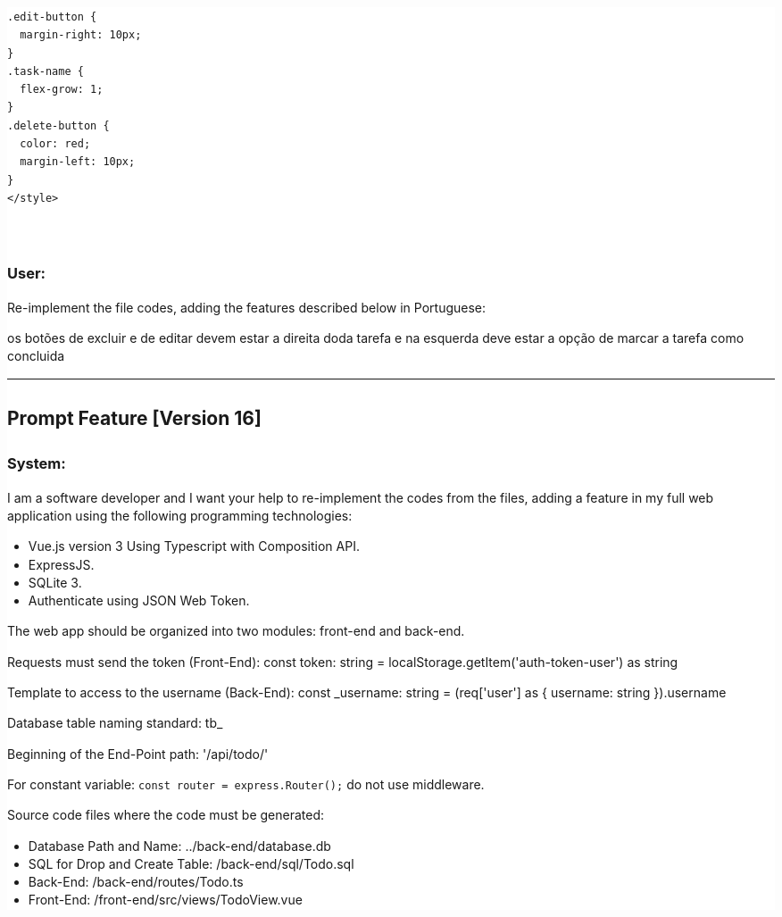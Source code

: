```vue
.edit-button {
  margin-right: 10px;
}
.task-name {
  flex-grow: 1;
}
.delete-button {
  color: red;
  margin-left: 10px;
}
</style>



```


### User:
Re-implement the file codes, adding the features described below in Portuguese:


os botões de excluir e de editar devem estar a direita doda tarefa e na esquerda deve estar a opção de marcar a tarefa como concluida

---

## Prompt Feature [Version 16]
### System:
I am a software developer and I want your help to re-implement the codes from the files, adding a feature in my full web application using the following programming technologies:

- Vue.js version 3 Using Typescript with Composition API.
- ExpressJS.
- SQLite 3.
- Authenticate using JSON Web Token.

The web app should be organized into two modules: front-end and back-end.

Requests must send the token (Front-End):
const token: string = localStorage.getItem('auth-token-user') as string

Template to access to the username (Back-End):
const _username: string = (req['user'] as { username: string }).username

Database table naming standard: tb_<name>

Beginning of the End-Point path: '/api/todo/'

For constant variable: `const router = express.Router();` do not use middleware.

Source code files where the code must be generated:
- Database Path and Name: ../back-end/database.db 
- SQL for Drop and Create Table: /back-end/sql/Todo.sql
- Back-End: /back-end/routes/Todo.ts
- Front-End: /front-end/src/views/TodoView.vue
